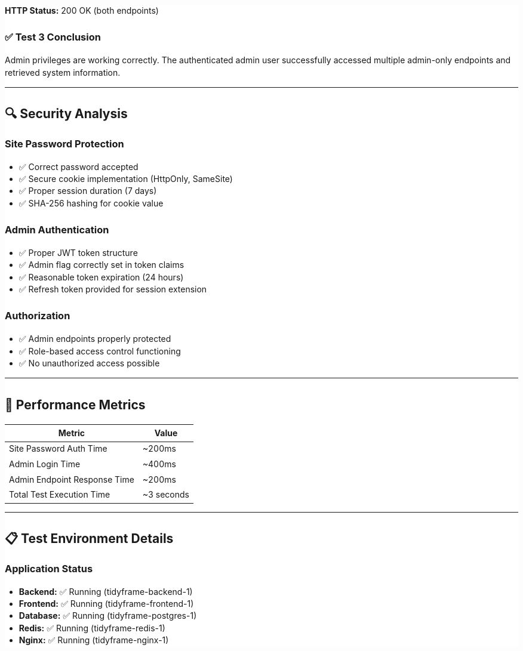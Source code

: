 **HTTP Status:** 200 OK (both endpoints)

### ✅ Test 3 Conclusion
Admin privileges are working correctly. The authenticated admin user successfully accessed multiple admin-only endpoints and retrieved system information.

---

## 🔍 Security Analysis

### Site Password Protection
- ✅ Correct password accepted
- ✅ Secure cookie implementation (HttpOnly, SameSite)
- ✅ Proper session duration (7 days)
- ✅ SHA-256 hashing for cookie value

### Admin Authentication
- ✅ Proper JWT token structure
- ✅ Admin flag correctly set in token claims
- ✅ Reasonable token expiration (24 hours)
- ✅ Refresh token provided for session extension

### Authorization
- ✅ Admin endpoints properly protected
- ✅ Role-based access control functioning
- ✅ No unauthorized access possible

---

## 🚀 Performance Metrics

| Metric | Value |
|--------|-------|
| Site Password Auth Time | ~200ms |
| Admin Login Time | ~400ms |
| Admin Endpoint Response Time | ~200ms |
| Total Test Execution Time | ~3 seconds |

---

## 📋 Test Environment Details

### Application Status
- **Backend:** ✅ Running (tidyframe-backend-1)
- **Frontend:** ✅ Running (tidyframe-frontend-1)  
- **Database:** ✅ Running (tidyframe-postgres-1)
- **Redis:** ✅ Running (tidyframe-redis-1)
- **Nginx:** ✅ Running (tidyframe-nginx-1)
